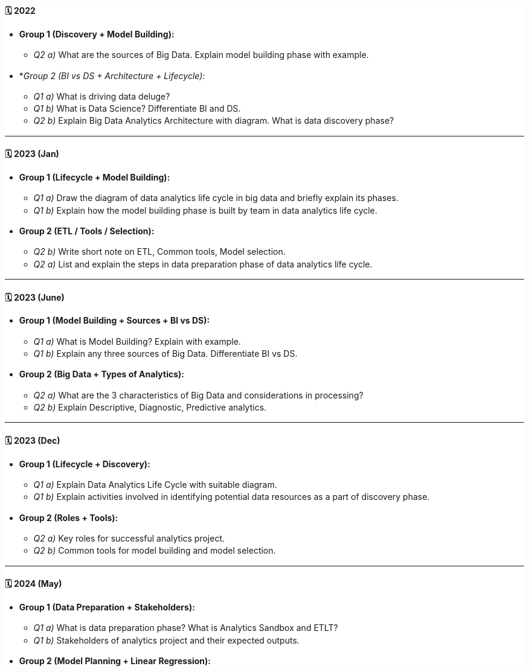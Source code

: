 #### 🗓 **2022**

* **Group 1 (Discovery + Model Building):**

  * *Q2 a)* What are the sources of Big Data. Explain model building phase with example.
* \**Group 2 (BI vs DS + Architecture + Lifecycle):*

  * *Q1 a)* What is driving data deluge?
  * *Q1 b)* What is Data Science? Differentiate BI and DS.
  * *Q2 b)* Explain Big Data Analytics Architecture with diagram. What is data discovery phase?

---

#### 🗓 **2023 (Jan)**

* **Group 1 (Lifecycle + Model Building):**

  * *Q1 a)* Draw the diagram of data analytics life cycle in big data and briefly explain its phases.
  * *Q1 b)* Explain how the model building phase is built by team in data analytics life cycle.
* **Group 2 (ETL / Tools / Selection):**

  * *Q2 b)* Write short note on ETL, Common tools, Model selection.
  * *Q2 a)* List and explain the steps in data preparation phase of data analytics life cycle.

---

#### 🗓 **2023 (June)**

* **Group 1 (Model Building + Sources + BI vs DS):**

  * *Q1 a)* What is Model Building? Explain with example.
  * *Q1 b)* Explain any three sources of Big Data. Differentiate BI vs DS.
* **Group 2 (Big Data + Types of Analytics):**

  * *Q2 a)* What are the 3 characteristics of Big Data and considerations in processing?
  * *Q2 b)* Explain Descriptive, Diagnostic, Predictive analytics.

---

#### 🗓 **2023 (Dec)**

* **Group 1 (Lifecycle + Discovery):**

  * *Q1 a)* Explain Data Analytics Life Cycle with suitable diagram.
  * *Q1 b)* Explain activities involved in identifying potential data resources as a part of discovery phase.
* **Group 2 (Roles + Tools):**

  * *Q2 a)* Key roles for successful analytics project.
  * *Q2 b)* Common tools for model building and model selection.

---

#### 🗓 **2024 (May)**

* **Group 1 (Data Preparation + Stakeholders):**

  * *Q1 a)* What is data preparation phase? What is Analytics Sandbox and ETLT?
  * *Q1 b)* Stakeholders of analytics project and their expected outputs.
* **Group 2 (Model Planning + Linear Regression):**
